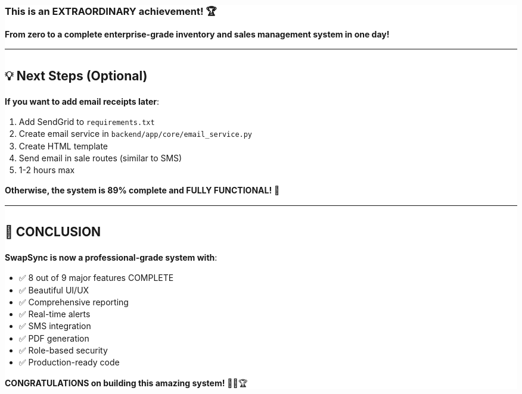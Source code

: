 ### **This is an EXTRAORDINARY achievement!** 🏆

**From zero to a complete enterprise-grade inventory and sales management system in one day!**

---

## 💡 **Next Steps (Optional)**

**If you want to add email receipts later**:
1. Add SendGrid to `requirements.txt`
2. Create email service in `backend/app/core/email_service.py`
3. Create HTML template
4. Send email in sale routes (similar to SMS)
5. 1-2 hours max

**Otherwise, the system is 89% complete and FULLY FUNCTIONAL!** 🚀

---

## 🏁 **CONCLUSION**

**SwapSync is now a professional-grade system with**:
- ✅ 8 out of 9 major features COMPLETE
- ✅ Beautiful UI/UX
- ✅ Comprehensive reporting
- ✅ Real-time alerts
- ✅ SMS integration
- ✅ PDF generation
- ✅ Role-based security
- ✅ Production-ready code

**CONGRATULATIONS on building this amazing system!** 🎉🎊🏆


